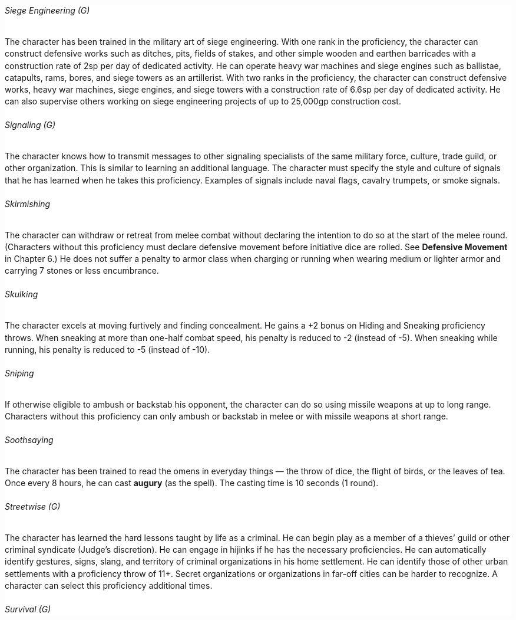 ###### Siege Engineering (G)

The character has been trained in the military art of siege engineering. With one rank in the proficiency, the character can construct defensive works such as ditches, pits, fields of stakes, and other simple wooden and earthen barricades with a construction rate of 2sp per day of dedicated activity. He can operate heavy war machines and siege engines such as ballistae, catapults, rams, bores, and siege towers as an artillerist. With two ranks in the proficiency, the character can construct defensive works, heavy war machines, siege engines, and siege towers with a construction rate of 6.6sp per day of dedicated activity. He can also supervise others working on siege engineering projects of up to 25,000gp construction cost.

###### Signaling (G)

The character knows how to transmit messages to other signaling specialists of the same military force, culture, trade guild, or other organization. This is similar to learning an additional language. The character must specify the style and culture of signals that he has learned when he takes this proficiency. Examples of signals include naval flags, cavalry trumpets, or smoke signals.

###### Skirmishing

The character can withdraw or retreat from melee combat without declaring the intention to do so at the start of the melee round. (Characters without this proficiency must declare defensive movement before initiative dice are rolled. See **Defensive Movement** in Chapter 6.) He does not suffer a penalty to armor class when charging or running when wearing medium or lighter armor and carrying 7 stones or less encumbrance.

###### Skulking

The character excels at moving furtively and finding concealment. He gains a +2 bonus on Hiding and Sneaking proficiency throws. When sneaking at more than one-half combat speed, his penalty is reduced to -2 (instead of -5). When sneaking while running, his penalty is reduced to -5 (instead of -10).

###### Sniping

If otherwise eligible to ambush or backstab his opponent, the character can do so using missile weapons at up to long range. Characters without this proficiency can only ambush or backstab in melee or with missile weapons at short range.

###### Soothsaying

The character has been trained to read the omens in everyday things — the throw of dice, the flight of birds, or the leaves of tea. Once every 8 hours, he can cast **augury** (as the spell). The casting time is 10 seconds (1 round).

###### Streetwise (G)

The character has learned the hard lessons taught by life as a criminal. He can begin play as a member of a thieves’ guild or other criminal syndicate (Judge’s discretion). He can engage in hijinks if he has the necessary proficiencies. He can automatically identify gestures, signs, slang, and territory of criminal organizations in his home settlement. He can identify those of other urban settlements with a proficiency throw of 11+. Secret organizations or organizations in far-off cities can be harder to recognize. A character can select this proficiency additional times.

###### Survival (G)
